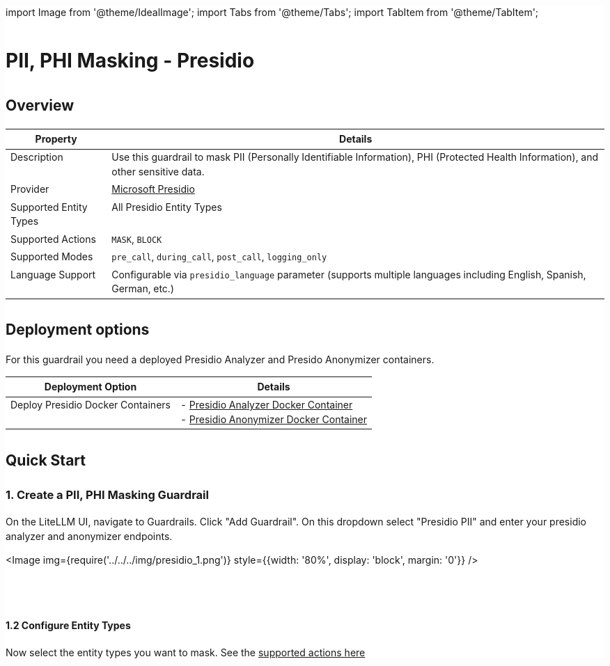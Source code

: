 import Image from '@theme/IdealImage';
import Tabs from '@theme/Tabs';
import TabItem from '@theme/TabItem';

# PII, PHI Masking - Presidio

## Overview

| Property | Details |
|-------|-------|
| Description | Use this guardrail to mask PII (Personally Identifiable Information), PHI (Protected Health Information), and other sensitive data.  |
| Provider | [Microsoft Presidio](https://github.com/microsoft/presidio/) |
| Supported Entity Types | All Presidio Entity Types |
| Supported Actions | `MASK`, `BLOCK` |
| Supported Modes | `pre_call`, `during_call`, `post_call`, `logging_only` |
| Language Support | Configurable via `presidio_language` parameter (supports multiple languages including English, Spanish, German, etc.) |

## Deployment options

For this guardrail you need a deployed Presidio Analyzer and Presido Anonymizer containers. 

| Deployment Option | Details |
|------------------|----------|
| Deploy Presidio Docker Containers | - [Presidio Analyzer Docker Container](https://hub.docker.com/r/microsoft/presidio-analyzer)<br/>- [Presidio Anonymizer Docker Container](https://hub.docker.com/r/microsoft/presidio-anonymizer) |

## Quick Start

<Tabs>
<TabItem value="ui" label="LiteLLM UI">

### 1. Create a PII, PHI Masking Guardrail 

On the LiteLLM UI, navigate to Guardrails. Click "Add Guardrail". On this dropdown select "Presidio PII" and enter your presidio analyzer and anonymizer endpoints. 

<Image 
  img={require('../../../img/presidio_1.png')}
  style={{width: '80%', display: 'block', margin: '0'}}
/>

<br/>
<br/>

#### 1.2 Configure Entity Types

Now select the entity types you want to mask. See the [supported actions here](#supported-actions)
